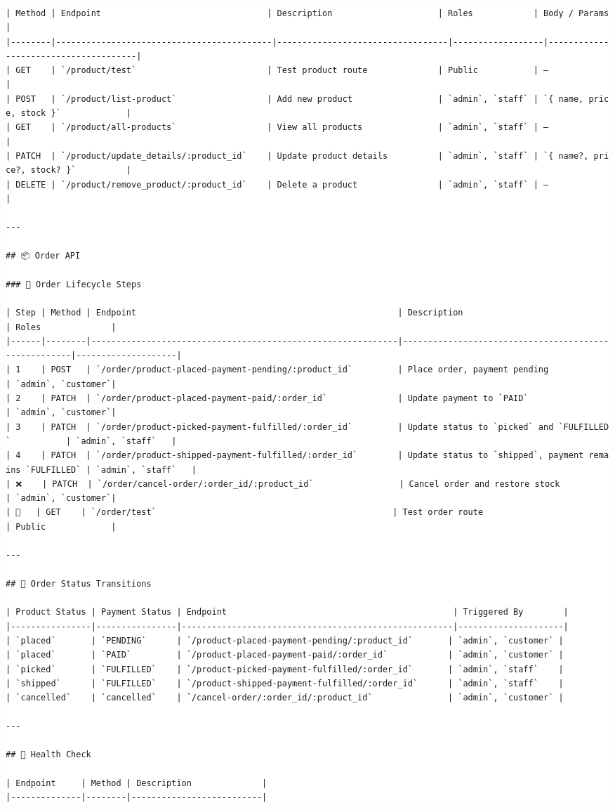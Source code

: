 ```
| Method | Endpoint                                 | Description                     | Roles            | Body / Params                        |
|--------|-------------------------------------------|----------------------------------|------------------|--------------------------------------|
| GET    | `/product/test`                          | Test product route              | Public           | –                                    |
| POST   | `/product/list-product`                  | Add new product                 | `admin`, `staff` | `{ name, price, stock }`             |
| GET    | `/product/all-products`                  | View all products               | `admin`, `staff` | –                                    |
| PATCH  | `/product/update_details/:product_id`    | Update product details          | `admin`, `staff` | `{ name?, price?, stock? }`          |
| DELETE | `/product/remove_product/:product_id`    | Delete a product                | `admin`, `staff` | –                                    |

---

## 📦 Order API

### 📌 Order Lifecycle Steps

| Step | Method | Endpoint                                                    | Description                                          | Roles              |
|------|--------|-------------------------------------------------------------|------------------------------------------------------|--------------------|
| 1    | POST   | `/order/product-placed-payment-pending/:product_id`         | Place order, payment pending                         | `admin`, `customer`|
| 2    | PATCH  | `/order/product-placed-payment-paid/:order_id`              | Update payment to `PAID`                             | `admin`, `customer`|
| 3    | PATCH  | `/order/product-picked-payment-fulfilled/:order_id`         | Update status to `picked` and `FULFILLED`           | `admin`, `staff`   |
| 4    | PATCH  | `/order/product-shipped-payment-fulfilled/:order_id`        | Update status to `shipped`, payment remains `FULFILLED` | `admin`, `staff`   |
| ❌    | PATCH  | `/order/cancel-order/:order_id/:product_id`                 | Cancel order and restore stock                       | `admin`, `customer`|
| 🧪   | GET    | `/order/test`                                               | Test order route                                     | Public             |

---

## 🔄 Order Status Transitions

| Product Status | Payment Status | Endpoint                                             | Triggered By        |
|----------------|----------------|------------------------------------------------------|---------------------|
| `placed`       | `PENDING`      | `/product-placed-payment-pending/:product_id`       | `admin`, `customer` |
| `placed`       | `PAID`         | `/product-placed-payment-paid/:order_id`            | `admin`, `customer` |
| `picked`       | `FULFILLED`    | `/product-picked-payment-fulfilled/:order_id`       | `admin`, `staff`    |
| `shipped`      | `FULFILLED`    | `/product-shipped-payment-fulfilled/:order_id`      | `admin`, `staff`    |
| `cancelled`    | `cancelled`    | `/cancel-order/:order_id/:product_id`               | `admin`, `customer` |

---

## 🧪 Health Check

| Endpoint     | Method | Description              |
|--------------|--------|--------------------------|
```